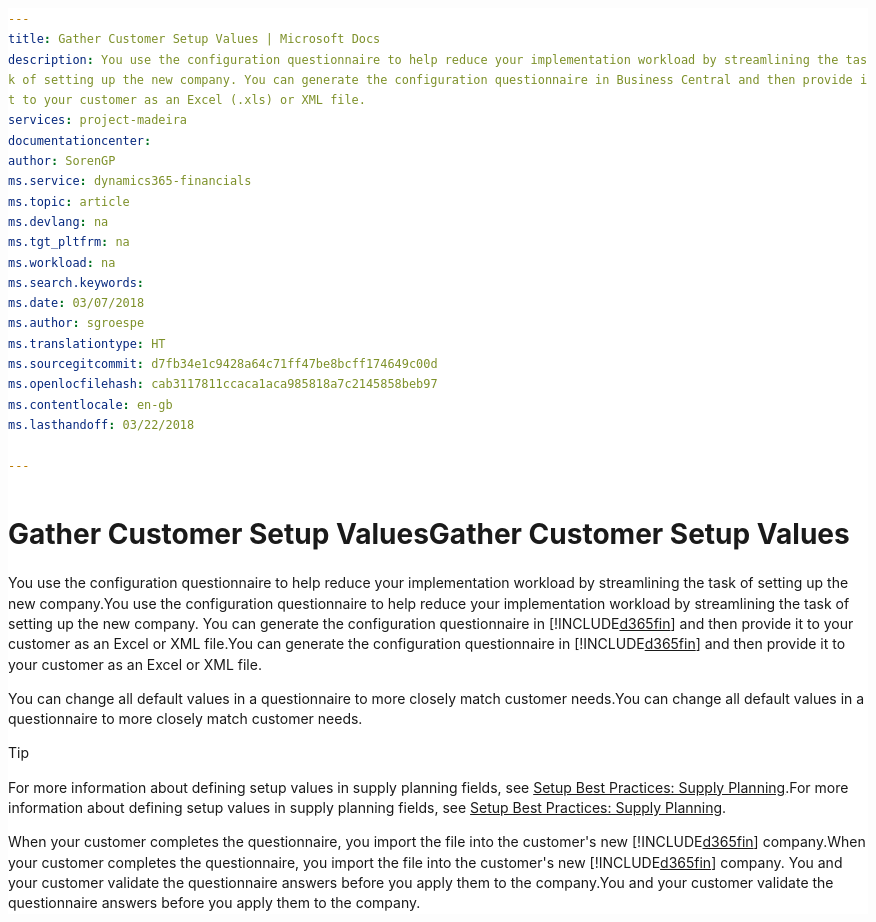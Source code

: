 ```yaml
---
title: Gather Customer Setup Values | Microsoft Docs
description: You use the configuration questionnaire to help reduce your implementation workload by streamlining the task of setting up the new company. You can generate the configuration questionnaire in Business Central and then provide it to your customer as an Excel (.xls) or XML file.
services: project-madeira
documentationcenter: 
author: SorenGP
ms.service: dynamics365-financials
ms.topic: article
ms.devlang: na
ms.tgt_pltfrm: na
ms.workload: na
ms.search.keywords: 
ms.date: 03/07/2018
ms.author: sgroespe
ms.translationtype: HT
ms.sourcegitcommit: d7fb34e1c9428a64c71ff47be8bcff174649c00d
ms.openlocfilehash: cab3117811ccaca1aca985818a7c2145858beb97
ms.contentlocale: en-gb
ms.lasthandoff: 03/22/2018

---
```

# <a name="gather-customer-setup-values"></a><span data-ttu-id="76679-104">Gather Customer Setup Values</span><span class="sxs-lookup"><span data-stu-id="76679-104">Gather Customer Setup Values</span></span>
<span data-ttu-id="76679-105">You use the configuration questionnaire to help reduce your implementation workload by streamlining the task of setting up the new company.</span><span class="sxs-lookup"><span data-stu-id="76679-105">You use the configuration questionnaire to help reduce your implementation workload by streamlining the task of setting up the new company.</span></span> <span data-ttu-id="76679-106">You can generate the configuration questionnaire in [!INCLUDE[d365fin](includes/d365fin_md.md)] and then provide it to your customer as an Excel or XML file.</span><span class="sxs-lookup"><span data-stu-id="76679-106">You can generate the configuration questionnaire in [!INCLUDE[d365fin](includes/d365fin_md.md)] and then provide it to your customer as an Excel or XML file.</span></span>  

<span data-ttu-id="76679-107">You can change all default values in a questionnaire to more closely match customer needs.</span><span class="sxs-lookup"><span data-stu-id="76679-107">You can change all default values in a questionnaire to more closely match customer needs.</span></span>  

> [!TIP]  
>  <span data-ttu-id="76679-108">For more information about defining setup values in supply planning fields, see [Setup Best Practices: Supply Planning](setup-best-practices-supply-planning.md).</span><span class="sxs-lookup"><span data-stu-id="76679-108">For more information about defining setup values in supply planning fields, see [Setup Best Practices: Supply Planning](setup-best-practices-supply-planning.md).</span></span>  

<span data-ttu-id="76679-109">When your customer completes the questionnaire, you import the file into the customer's new [!INCLUDE[d365fin](includes/d365fin_md.md)] company.</span><span class="sxs-lookup"><span data-stu-id="76679-109">When your customer completes the questionnaire, you import the file into the customer's new [!INCLUDE[d365fin](includes/d365fin_md.md)] company.</span></span> <span data-ttu-id="76679-110">You and your customer validate the questionnaire answers before you apply them to the company.</span><span class="sxs-lookup"><span data-stu-id="76679-110">You and your customer validate the questionnaire answers before you apply them to the company.</span></span>
